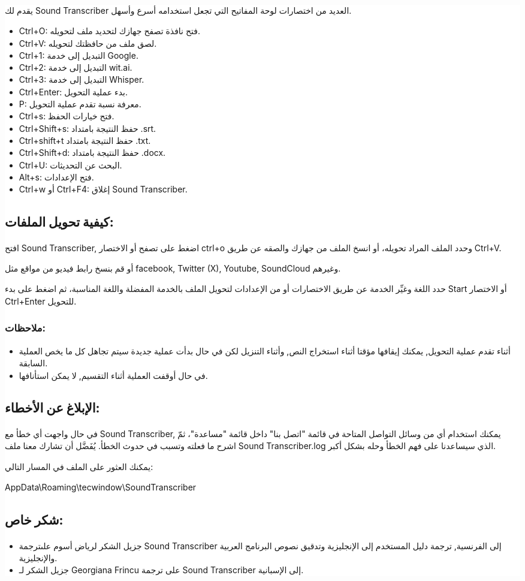 يقدم لك Sound Transcriber العديد من اختصارات لوحة المفاتيح التي تجعل استخدامه أسرع وأسهل.

- Ctrl+O: فتح نافذة تصفح جهازك لتحديد ملف لتحويله.
- Ctrl+V: لصق ملف من حافظتك لتحويله.
- Ctrl+1: التبديل إلى خدمة Google.
- Ctrl+2: التبديل إلى خدمة wit.ai.
- Ctrl+3: التبديل إلى خدمة Whisper.
- Ctrl+Enter: بدء عملية التحويل.
- P: معرفة نسبة تقدم عملية التحويل.
- Ctrl+s: فتح خيارات الحفظ.
- Ctrl+Shift+s: حفظ النتيجة بامتداد .srt.
- Ctrl+shift+t حفظ النتيجة بامتداد .txt.
- Ctrl+Shift+d: حفظ النتيجة بامتداد .docx.
- Ctrl+U: البحث عن التحديثات.
- Alt+s: فتح الإعدادات.
- Ctrl+w أو Ctrl+F4: إغلاق Sound Transcriber.

## كيفية تحويل الملفات:

افتح Sound Transcriber, اضغط على تصفح أو الاختصار ctrl+o وحدد الملف المراد تحويله، أو انسخ الملف من جهازك والصقه عن طريق Ctrl+V.

أو قم بنسخ رابط فيديو من مواقع مثل facebook, Twitter (X), Youtube, SoundCloud وغيرهم.

حدد اللغة وغيِّر الخدمة عن طريق الاختصارات أو من الإعدادات لتحويل الملف بالخدمة المفضلة واللغة المناسبة، ثم اضغط على بدء Start أو الاختصار Ctrl+Enter للتحويل.

### ملاحظات:

- أثناء تقدم عملية التحويل, يمكنك إيقافها مؤقتا أثناء استخراج النص, وأثناء التنزيل لكن في حال بدأت عملية جديدة سيتم تجاهل كل ما يخص العملية السابقة.
- في حال أوقفت العملية أثناء التقسيم, لا يمكن استأنافها.

## الإبلاغ عن الأخطاء:

في حال واجهت أي خطأ مع Sound Transcriber, يمكنك استخدام أي من وسائل التواصل المتاحة في قائمة "اتصل بنا" داخل قائمة "مساعدة"، ثمّ اشرح ما فعلته وتسبب في حدوث الخطأ. يُفَضَّل أن تشارك معنا ملف Sound Transcriber.log الذي سيساعدنا على فهم الخطأ وحله بشكل أكبر.

يمكنك العثور على الملف في المسار التالي:

AppData\Roaming\tecwindow\SoundTranscriber

## شكر خاص:

- جزيل الشكر لرياض أسوم علىترجمة  Sound Transcriber إلى الفرنسية, ترجمة دليل المستخدم إلى الإنجليزية وتدقيق نصوص البرنامج العربية والإنجليزية.
- جزيل الشكر لـ Georgiana Frincu على ترجمة Sound Transcriber إلى الإسبانية.